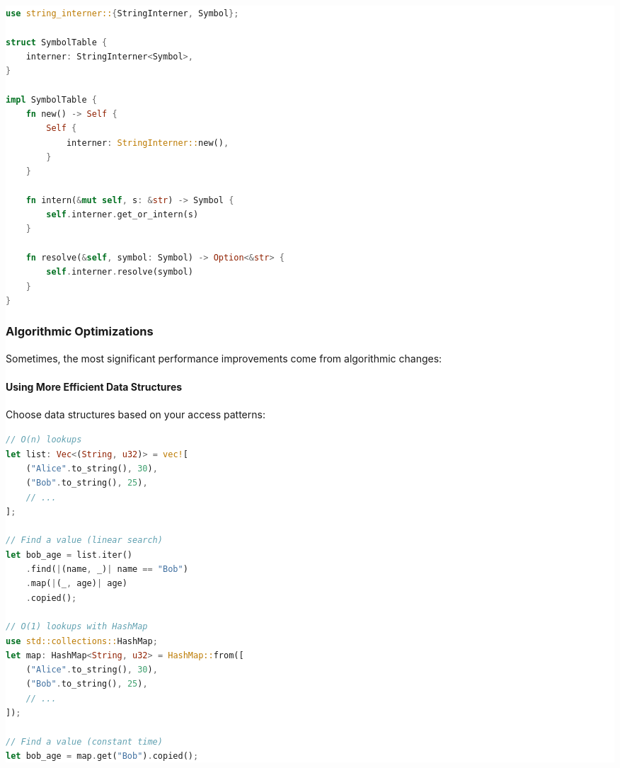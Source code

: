 ```rust
use string_interner::{StringInterner, Symbol};

struct SymbolTable {
    interner: StringInterner<Symbol>,
}

impl SymbolTable {
    fn new() -> Self {
        Self {
            interner: StringInterner::new(),
        }
    }

    fn intern(&mut self, s: &str) -> Symbol {
        self.interner.get_or_intern(s)
    }

    fn resolve(&self, symbol: Symbol) -> Option<&str> {
        self.interner.resolve(symbol)
    }
}
```

### Algorithmic Optimizations

Sometimes, the most significant performance improvements come from algorithmic changes:

#### Using More Efficient Data Structures

Choose data structures based on your access patterns:

```rust
// O(n) lookups
let list: Vec<(String, u32)> = vec![
    ("Alice".to_string(), 30),
    ("Bob".to_string(), 25),
    // ...
];

// Find a value (linear search)
let bob_age = list.iter()
    .find(|(name, _)| name == "Bob")
    .map(|(_, age)| age)
    .copied();

// O(1) lookups with HashMap
use std::collections::HashMap;
let map: HashMap<String, u32> = HashMap::from([
    ("Alice".to_string(), 30),
    ("Bob".to_string(), 25),
    // ...
]);

// Find a value (constant time)
let bob_age = map.get("Bob").copied();
```
